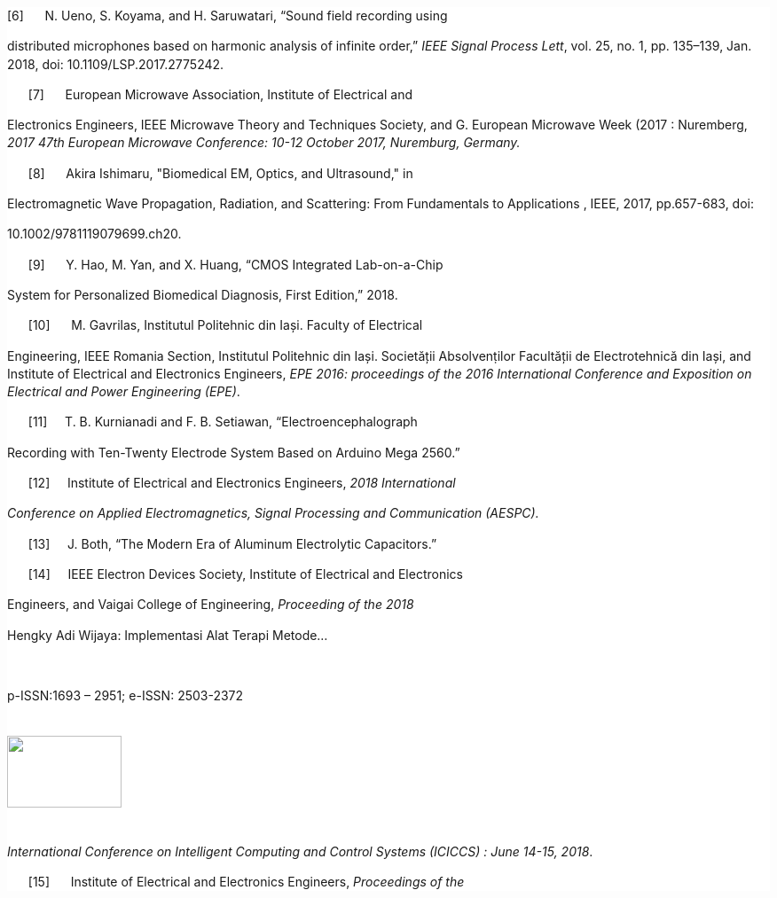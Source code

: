 <p><span class="font2">[6] &nbsp;&nbsp;&nbsp;&nbsp;&nbsp;N. Ueno, S. Koyama, and H. Saruwatari, “Sound field recording using</span></p></li></ul>
<p><span class="font2">distributed microphones based on harmonic analysis of infinite order,” </span><span class="font2" style="font-style:italic;">IEEE Signal Process Lett</span><span class="font2">, vol. 25, no. 1, pp. 135–139, Jan. 2018, doi: 10.1109/LSP.2017.2775242.</span></p>
<ul style="list-style:none;"><li>
<p><span class="font2">[7] &nbsp;&nbsp;&nbsp;&nbsp;&nbsp;European Microwave Association, Institute of Electrical and</span></p></li></ul>
<p><span class="font2">Electronics Engineers, IEEE Microwave Theory and Techniques Society, and G. European Microwave Week (2017 : Nuremberg, </span><span class="font2" style="font-style:italic;">2017 47th European Microwave Conference: 10-12 October 2017, Nuremburg, Germany.</span></p>
<ul style="list-style:none;"><li>
<p><span class="font2">[8] &nbsp;&nbsp;&nbsp;&nbsp;&nbsp;Akira Ishimaru, &quot;Biomedical EM, Optics, and Ultrasound,&quot; in</span></p></li></ul>
<p><span class="font2">Electromagnetic Wave Propagation, Radiation, and Scattering: From Fundamentals to Applications , IEEE, 2017, pp.657-683, doi:</span></p>
<p><span class="font2">10.1002/9781119079699.ch20.</span></p>
<ul style="list-style:none;"><li>
<p><span class="font2">[9] &nbsp;&nbsp;&nbsp;&nbsp;&nbsp;Y. Hao, M. Yan, and X. Huang, “CMOS Integrated Lab-on-a-Chip</span></p></li></ul>
<p><span class="font2">System for Personalized Biomedical Diagnosis, First Edition,” 2018.</span></p>
<ul style="list-style:none;"><li>
<p><span class="font2">[10] &nbsp;&nbsp;&nbsp;&nbsp;&nbsp;M. Gavrilas, Institutul Politehnic din Iași. Faculty of Electrical</span></p></li></ul>
<p><span class="font2">Engineering, IEEE Romania Section, Institutul Politehnic din Iași. Societății Absolvenṭilor Facultății de Electrotehnică din Iași, and Institute of Electrical and Electronics Engineers, </span><span class="font2" style="font-style:italic;">EPE 2016: proceedings of the 2016 International Conference and Exposition on Electrical and Power Engineering (EPE)</span><span class="font2">.</span></p>
<ul style="list-style:none;"><li>
<p><span class="font2">[11] &nbsp;&nbsp;&nbsp;&nbsp;T. B. Kurnianadi and F. B. Setiawan, “Electroencephalograph</span></p></li></ul>
<p><span class="font2">Recording with Ten-Twenty Electrode System Based on Arduino Mega 2560.”</span></p>
<ul style="list-style:none;"><li>
<p><span class="font2">[12] &nbsp;&nbsp;&nbsp;&nbsp;Institute of Electrical and Electronics Engineers, </span><span class="font2" style="font-style:italic;">2018 International</span></p></li></ul>
<p><span class="font2" style="font-style:italic;">Conference on Applied Electromagnetics, Signal Processing and Communication (AESPC).</span></p>
<ul style="list-style:none;"><li>
<p><span class="font2">[13] &nbsp;&nbsp;&nbsp;&nbsp;J. Both, “The Modern Era of Aluminum Electrolytic Capacitors.”</span></p></li>
<li>
<p><span class="font2">[14] &nbsp;&nbsp;&nbsp;&nbsp;IEEE Electron Devices Society, Institute of Electrical and Electronics</span></p></li></ul>
<p><span class="font2">Engineers, and Vaigai College of Engineering, </span><span class="font2" style="font-style:italic;">Proceeding of the 2018</span></p>
<div>
<p><span class="font5">Hengky Adi Wijaya</span><span class="font4">: Implementasi Alat Terapi Metode…</span></p>
</div><br clear="all">
<div>
<p><span class="font4">p-ISSN:1693 – 2951; e-ISSN: </span><span class="font0">2503-2372</span></p>
</div><br clear="all">
<div><img src="https://jurnal.harianregional.com/media/92837-15.jpg" alt="" style="width:97pt;height:61pt;">
</div><br clear="all">
<p><span class="font2" style="font-style:italic;">International Conference on Intelligent Computing and Control Systems (ICICCS) : June 14-15, 2018</span><span class="font2">.</span></p>
<ul style="list-style:none;"><li>
<p><span class="font2">[15] &nbsp;&nbsp;&nbsp;&nbsp;&nbsp;Institute of Electrical and Electronics Engineers, </span><span class="font2" style="font-style:italic;">Proceedings of the</span></p></li></ul>